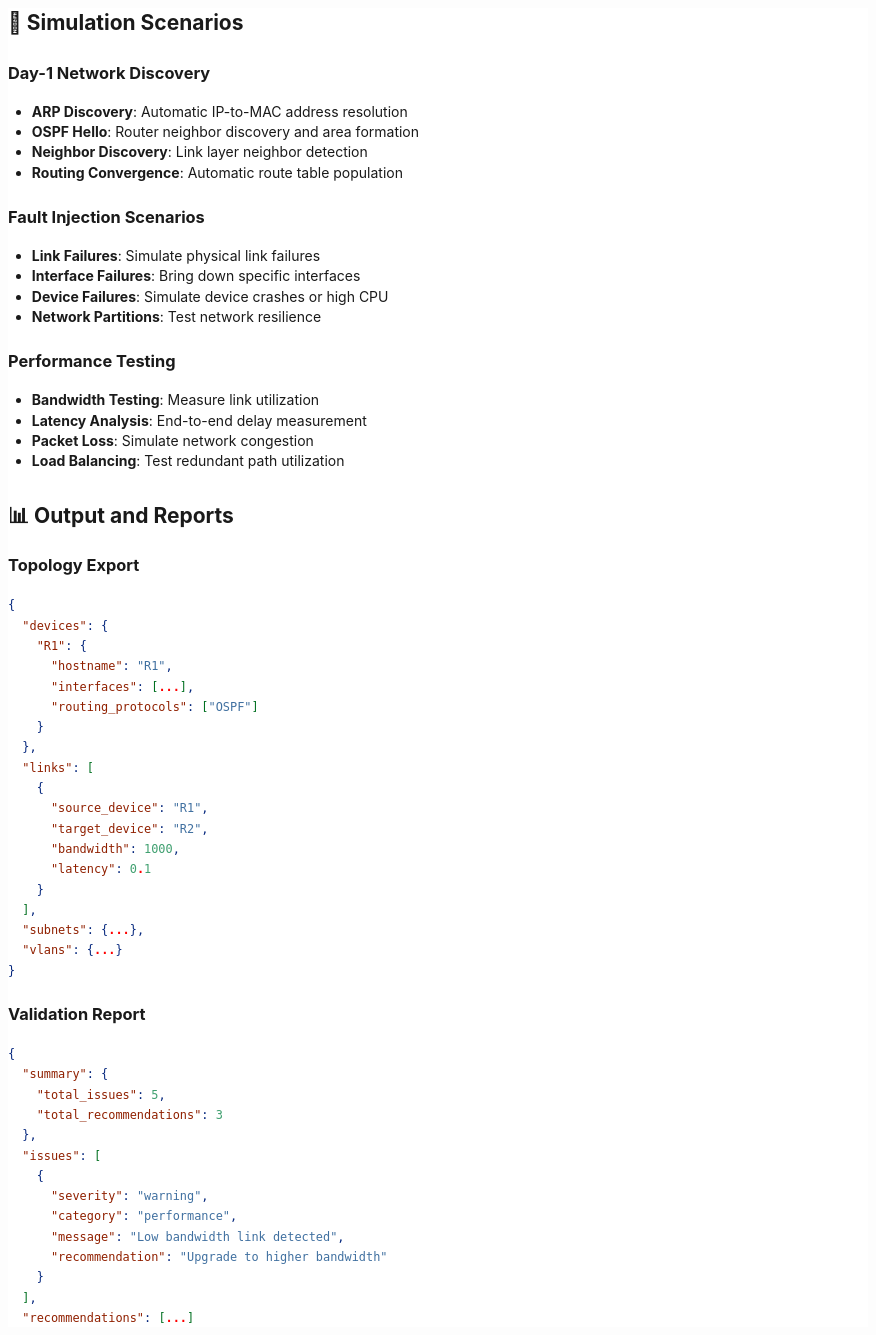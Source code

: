 ## 🎯 Simulation Scenarios

### Day-1 Network Discovery
- **ARP Discovery**: Automatic IP-to-MAC address resolution
- **OSPF Hello**: Router neighbor discovery and area formation
- **Neighbor Discovery**: Link layer neighbor detection
- **Routing Convergence**: Automatic route table population

### Fault Injection Scenarios
- **Link Failures**: Simulate physical link failures
- **Interface Failures**: Bring down specific interfaces
- **Device Failures**: Simulate device crashes or high CPU
- **Network Partitions**: Test network resilience

### Performance Testing
- **Bandwidth Testing**: Measure link utilization
- **Latency Analysis**: End-to-end delay measurement
- **Packet Loss**: Simulate network congestion
- **Load Balancing**: Test redundant path utilization

## 📊 Output and Reports

### Topology Export
```json
{
  "devices": {
    "R1": {
      "hostname": "R1",
      "interfaces": [...],
      "routing_protocols": ["OSPF"]
    }
  },
  "links": [
    {
      "source_device": "R1",
      "target_device": "R2",
      "bandwidth": 1000,
      "latency": 0.1
    }
  ],
  "subnets": {...},
  "vlans": {...}
}
```

### Validation Report
```json
{
  "summary": {
    "total_issues": 5,
    "total_recommendations": 3
  },
  "issues": [
    {
      "severity": "warning",
      "category": "performance",
      "message": "Low bandwidth link detected",
      "recommendation": "Upgrade to higher bandwidth"
    }
  ],
  "recommendations": [...]
```